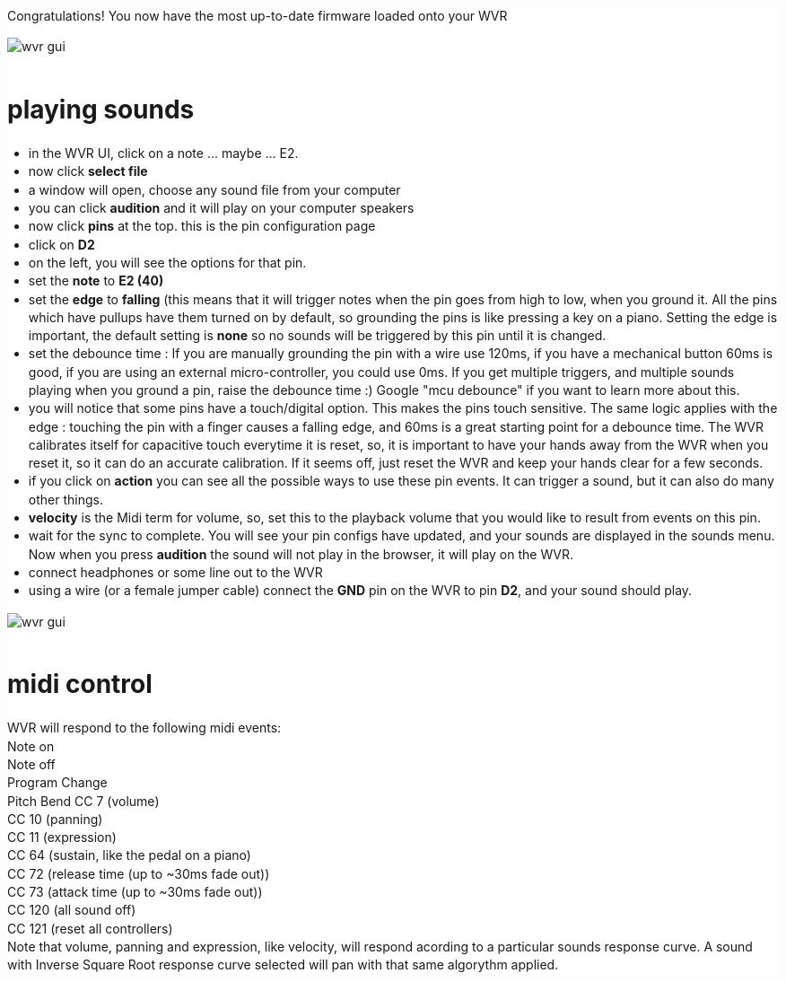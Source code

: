 Congratulations! You now have the most up-to-date firmware loaded onto your WVR

![wvr gui](https://github.com/marchingband/wvr_hardware/blob/main/images/gui_firmware.png)

# playing sounds

* in the WVR UI, click on a note ... maybe ... E2.
* now click **select file**
* a window will open, choose any sound file from your computer
* you can click **audition** and it will play on your computer speakers
* now click **pins** at the top. this is the pin configuration page
* click on **D2**
* on the left, you will see the options for that pin.
* set the **note** to **E2 (40)**
* set the **edge** to **falling** (this means that it will trigger notes when the pin goes from high to low, when you ground it. All the pins which have pullups have them turned on by default, so grounding the pins is like pressing a key on a piano. Setting the edge is important, the default setting is **none** so no sounds will be triggered by this pin until it is changed.
* set the debounce time : If you are manually grounding the pin with a wire use 120ms, if you have a mechanical button 60ms is good, if you are using an external micro-controller, you could use 0ms. If you get multiple triggers, and multiple sounds playing when you ground a pin, raise the debounce time :) Google "mcu debounce" if you want to learn more about this.
* you will notice that some pins have a touch/digital option. This makes the pins touch sensitive. The same logic applies with the edge : touching the pin with a finger causes a falling edge, and 60ms is a great starting point for a debounce time. The WVR calibrates itself for capacitive touch everytime it is reset, so, it is important to have your hands away from the WVR when you reset it, so it can do an accurate calibration. If it seems off, just reset the WVR and keep your hands clear for a few seconds.
* if you click on **action** you can see all the possible ways to use these pin events. It can trigger a sound, but it can also do many other things.
* **velocity** is the Midi term for volume, so, set this to the playback volume that you would like to result from events on this pin.
* wait for the sync to complete. You will see your pin configs have updated, and your sounds are displayed in the sounds menu. Now when you press **audition** the sound will not play in the browser, it will play on the WVR.
* connect headphones or some line out to the WVR
* using a wire (or a female jumper cable) connect the **GND** pin on the WVR to pin **D2**, and your sound should play.

![wvr gui](https://github.com/marchingband/wvr_hardware/blob/main/images/gui_pins.png)

# midi control
WVR will respond to the following midi events:  
Note on  
Note off  
Program Change  
Pitch Bend
CC 7 (volume)  
CC 10 (panning)  
CC 11 (expression)  
CC 64 (sustain, like the pedal on a piano)  
CC 72 (release time (up to ~30ms fade out))  
CC 73 (attack time (up to ~30ms fade out))  
CC 120 (all sound off)  
CC 121 (reset all controllers)  
Note that volume, panning and expression, like velocity, will respond acording to a particular sounds response curve. A sound with Inverse Square Root response curve selected will pan with that same algorythm applied.
  